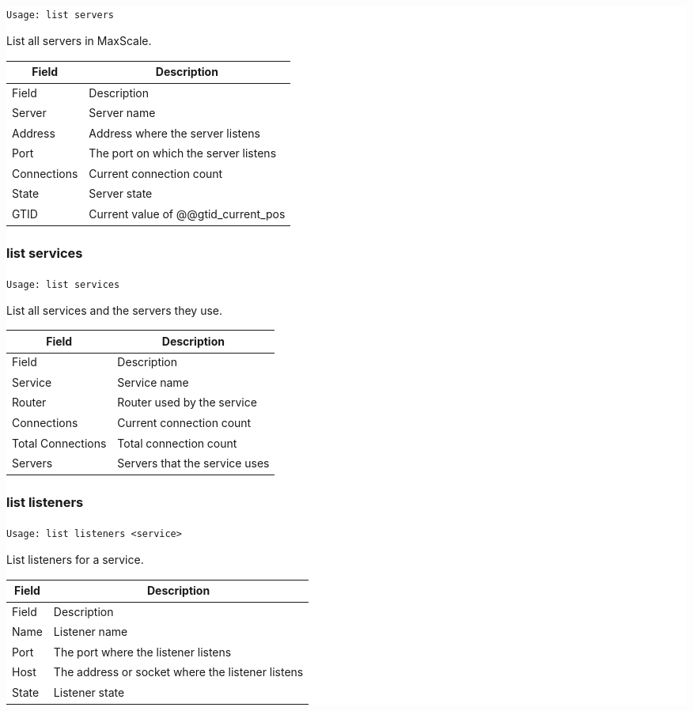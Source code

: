 
`Usage: list servers`


List all servers in MaxScale.


| Field | Description |
| --- | --- |
| Field | Description |
| Server | Server name |
| Address | Address where the server listens |
| Port | The port on which the server listens |
| Connections | Current connection count |
| State | Server state |
| GTID | Current value of @@gtid_current_pos |


### list services


`Usage: list services`


List all services and the servers they use.


| Field | Description |
| --- | --- |
| Field | Description |
| Service | Service name |
| Router | Router used by the service |
| Connections | Current connection count |
| Total Connections | Total connection count |
| Servers | Servers that the service uses |


### list listeners


`Usage: list listeners <service>`


List listeners for a service.


| Field | Description |
| --- | --- |
| Field | Description |
| Name | Listener name |
| Port | The port where the listener listens |
| Host | The address or socket where the listener listens |
| State | Listener state |
